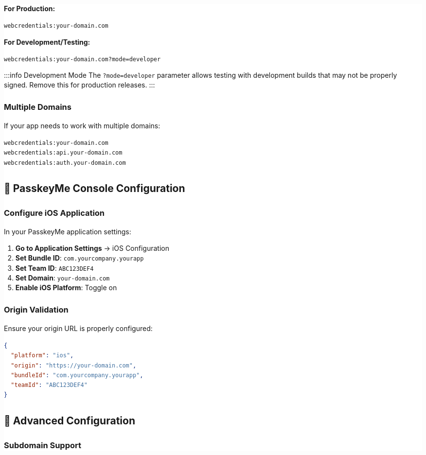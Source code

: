 **For Production:**
```
webcredentials:your-domain.com
```

**For Development/Testing:**
```
webcredentials:your-domain.com?mode=developer
```

:::info Development Mode
The `?mode=developer` parameter allows testing with development builds that may not be properly signed. Remove this for production releases.
:::

### **Multiple Domains**

If your app needs to work with multiple domains:

```
webcredentials:your-domain.com
webcredentials:api.your-domain.com
webcredentials:auth.your-domain.com
```

## **🔧 PasskeyMe Console Configuration**

### **Configure iOS Application**

In your PasskeyMe application settings:

1. **Go to Application Settings** → iOS Configuration
2. **Set Bundle ID**: `com.yourcompany.yourapp`
3. **Set Team ID**: `ABC123DEF4`
4. **Set Domain**: `your-domain.com`
5. **Enable iOS Platform**: Toggle on

### **Origin Validation**

Ensure your origin URL is properly configured:

```json
{
  "platform": "ios",
  "origin": "https://your-domain.com",
  "bundleId": "com.yourcompany.yourapp",
  "teamId": "ABC123DEF4"
}
```

## **📝 Advanced Configuration**

### **Subdomain Support**
